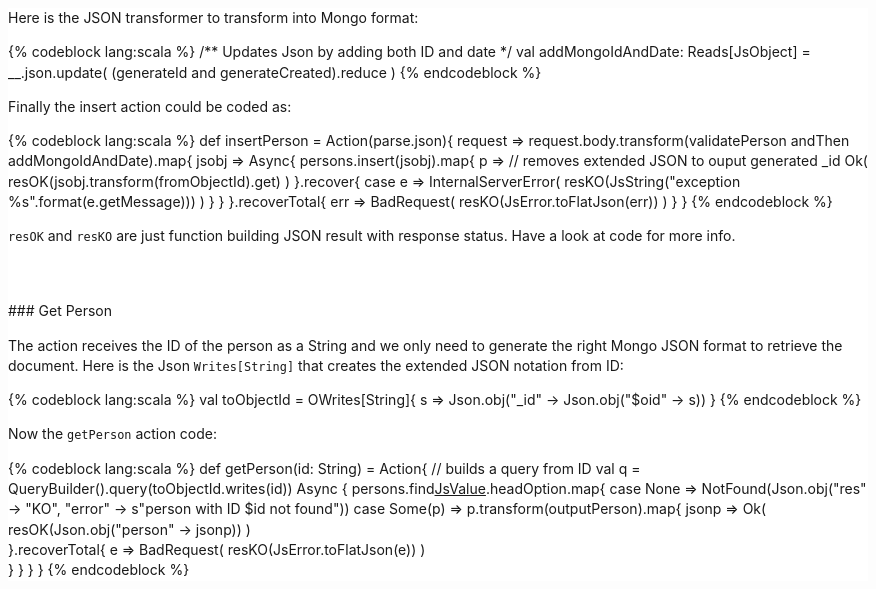 Here is the JSON transformer to transform into Mongo format:

{% codeblock lang:scala %}
/** Updates Json by adding both ID and date */
val addMongoIdAndDate: Reads[JsObject] = __.json.update( (generateId and generateCreated).reduce )
{% endcodeblock %}	

Finally the insert action could be coded as:

{% codeblock lang:scala %}
def insertPerson = Action(parse.json){ request =>
  request.body.transform(validatePerson andThen addMongoIdAndDate).map{ jsobj => 
    Async{
      persons.insert(jsobj).map{ p => 
        // removes extended JSON to ouput generated _id
        Ok( resOK(jsobj.transform(fromObjectId).get) )
      }.recover{ case e => 
        InternalServerError( resKO(JsString("exception %s".format(e.getMessage))) )
      }
    }
  }.recoverTotal{ err => 
    BadRequest( resKO(JsError.toFlatJson(err)) )
  }
}
{% endcodeblock %}	

`resOK` and `resKO` are just function building JSON result with response status. Have a look at code for more info.

<br/>
<br/>
### <a name="action-get">Get Person</a>

The action receives the ID of the person as a String and we only need to generate the right Mongo JSON format to retrieve the document.
Here is the Json `Writes[String]` that creates the extended JSON notation from ID:

{% codeblock lang:scala %}
val toObjectId = OWrites[String]{ s => Json.obj("_id" -> Json.obj("$oid" -> s)) }
{% endcodeblock %}	

Now the `getPerson` action code:

{% codeblock lang:scala %}
def getPerson(id: String) = Action{ 
  // builds a query from ID
  val q = QueryBuilder().query(toObjectId.writes(id))
  Async {
    persons.find[JsValue](q).headOption.map{ 
      case None => NotFound(Json.obj("res" -> "KO", "error" -> s"person with ID $id not found"))
      case Some(p) => 
        p.transform(outputPerson).map{ jsonp =>
          Ok( resOK(Json.obj("person" -> jsonp)) )    
        }.recoverTotal{ e =>
          BadRequest( resKO(JsError.toFlatJson(e)) )    
        }
    }
  }
}
{% endcodeblock %}	
